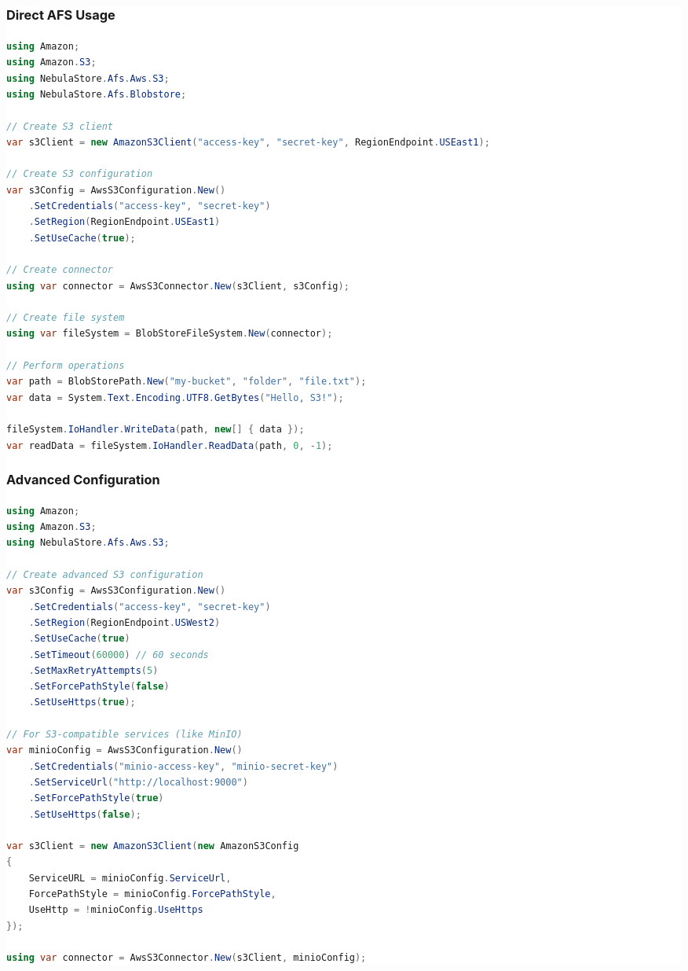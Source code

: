 ### Direct AFS Usage

```csharp
using Amazon;
using Amazon.S3;
using NebulaStore.Afs.Aws.S3;
using NebulaStore.Afs.Blobstore;

// Create S3 client
var s3Client = new AmazonS3Client("access-key", "secret-key", RegionEndpoint.USEast1);

// Create S3 configuration
var s3Config = AwsS3Configuration.New()
    .SetCredentials("access-key", "secret-key")
    .SetRegion(RegionEndpoint.USEast1)
    .SetUseCache(true);

// Create connector
using var connector = AwsS3Connector.New(s3Client, s3Config);

// Create file system
using var fileSystem = BlobStoreFileSystem.New(connector);

// Perform operations
var path = BlobStorePath.New("my-bucket", "folder", "file.txt");
var data = System.Text.Encoding.UTF8.GetBytes("Hello, S3!");

fileSystem.IoHandler.WriteData(path, new[] { data });
var readData = fileSystem.IoHandler.ReadData(path, 0, -1);
```

### Advanced Configuration

```csharp
using Amazon;
using Amazon.S3;
using NebulaStore.Afs.Aws.S3;

// Create advanced S3 configuration
var s3Config = AwsS3Configuration.New()
    .SetCredentials("access-key", "secret-key")
    .SetRegion(RegionEndpoint.USWest2)
    .SetUseCache(true)
    .SetTimeout(60000) // 60 seconds
    .SetMaxRetryAttempts(5)
    .SetForcePathStyle(false)
    .SetUseHttps(true);

// For S3-compatible services (like MinIO)
var minioConfig = AwsS3Configuration.New()
    .SetCredentials("minio-access-key", "minio-secret-key")
    .SetServiceUrl("http://localhost:9000")
    .SetForcePathStyle(true)
    .SetUseHttps(false);

var s3Client = new AmazonS3Client(new AmazonS3Config
{
    ServiceURL = minioConfig.ServiceUrl,
    ForcePathStyle = minioConfig.ForcePathStyle,
    UseHttp = !minioConfig.UseHttps
});

using var connector = AwsS3Connector.New(s3Client, minioConfig);
```
